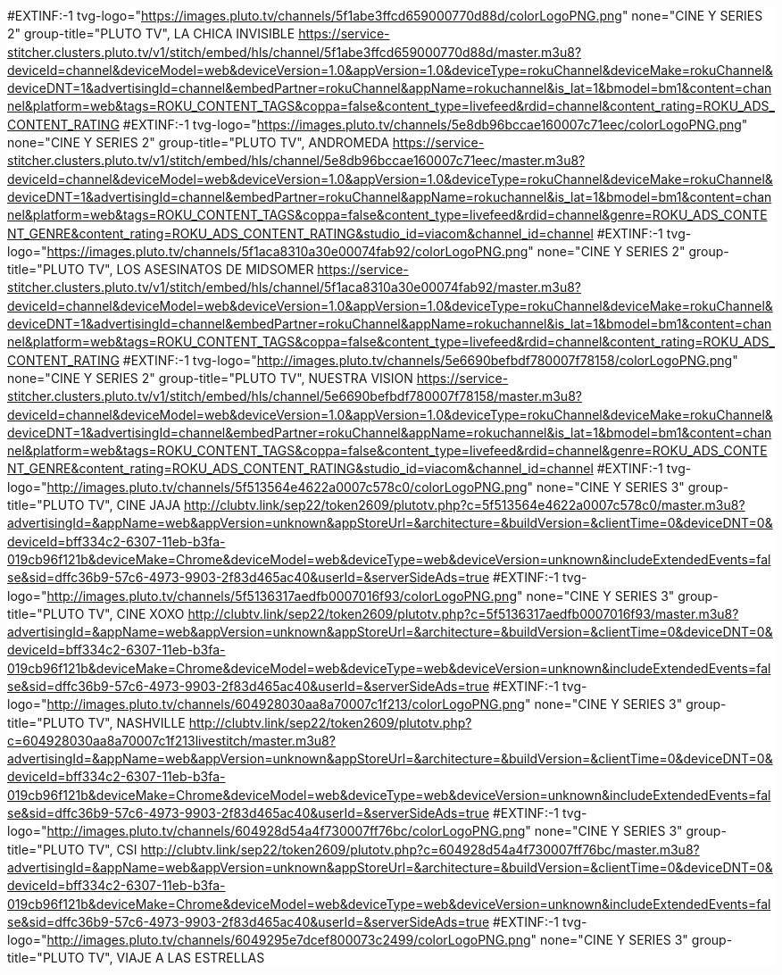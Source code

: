 #EXTINF:-1 tvg-logo="https://images.pluto.tv/channels/5f1abe3ffcd659000770d88d/colorLogoPNG.png" none="CINE Y SERIES 2" group-title="PLUTO TV", LA CHICA INVISIBLE
https://service-stitcher.clusters.pluto.tv/v1/stitch/embed/hls/channel/5f1abe3ffcd659000770d88d/master.m3u8?deviceId=channel&deviceModel=web&deviceVersion=1.0&appVersion=1.0&deviceType=rokuChannel&deviceMake=rokuChannel&deviceDNT=1&advertisingId=channel&embedPartner=rokuChannel&appName=rokuchannel&is_lat=1&bmodel=bm1&content=channel&platform=web&tags=ROKU_CONTENT_TAGS&coppa=false&content_type=livefeed&rdid=channel&content_rating=ROKU_ADS_CONTENT_RATING
#EXTINF:-1 tvg-logo="https://images.pluto.tv/channels/5e8db96bccae160007c71eec/colorLogoPNG.png" none="CINE Y SERIES 2" group-title="PLUTO TV", ANDROMEDA
https://service-stitcher.clusters.pluto.tv/v1/stitch/embed/hls/channel/5e8db96bccae160007c71eec/master.m3u8?deviceId=channel&deviceModel=web&deviceVersion=1.0&appVersion=1.0&deviceType=rokuChannel&deviceMake=rokuChannel&deviceDNT=1&advertisingId=channel&embedPartner=rokuChannel&appName=rokuchannel&is_lat=1&bmodel=bm1&content=channel&platform=web&tags=ROKU_CONTENT_TAGS&coppa=false&content_type=livefeed&rdid=channel&genre=ROKU_ADS_CONTENT_GENRE&content_rating=ROKU_ADS_CONTENT_RATING&studio_id=viacom&channel_id=channel
#EXTINF:-1 tvg-logo="https://images.pluto.tv/channels/5f1aca8310a30e00074fab92/colorLogoPNG.png" none="CINE Y SERIES 2" group-title="PLUTO TV", LOS ASESINATOS DE MIDSOMER
https://service-stitcher.clusters.pluto.tv/v1/stitch/embed/hls/channel/5f1aca8310a30e00074fab92/master.m3u8?deviceId=channel&deviceModel=web&deviceVersion=1.0&appVersion=1.0&deviceType=rokuChannel&deviceMake=rokuChannel&deviceDNT=1&advertisingId=channel&embedPartner=rokuChannel&appName=rokuchannel&is_lat=1&bmodel=bm1&content=channel&platform=web&tags=ROKU_CONTENT_TAGS&coppa=false&content_type=livefeed&rdid=channel&content_rating=ROKU_ADS_CONTENT_RATING
#EXTINF:-1 tvg-logo="http://images.pluto.tv/channels/5e6690befbdf780007f78158/colorLogoPNG.png" none="CINE Y SERIES 2" group-title="PLUTO TV", NUESTRA VISION
https://service-stitcher.clusters.pluto.tv/v1/stitch/embed/hls/channel/5e6690befbdf780007f78158/master.m3u8?deviceId=channel&deviceModel=web&deviceVersion=1.0&appVersion=1.0&deviceType=rokuChannel&deviceMake=rokuChannel&deviceDNT=1&advertisingId=channel&embedPartner=rokuChannel&appName=rokuchannel&is_lat=1&bmodel=bm1&content=channel&platform=web&tags=ROKU_CONTENT_TAGS&coppa=false&content_type=livefeed&rdid=channel&genre=ROKU_ADS_CONTENT_GENRE&content_rating=ROKU_ADS_CONTENT_RATING&studio_id=viacom&channel_id=channel
#EXTINF:-1 tvg-logo="http://images.pluto.tv/channels/5f513564e4622a0007c578c0/colorLogoPNG.png" none="CINE Y SERIES 3" group-title="PLUTO TV", CINE JAJA
http://clubtv.link/sep22/token2609/plutotv.php?c=5f513564e4622a0007c578c0/master.m3u8?advertisingId=&appName=web&appVersion=unknown&appStoreUrl=&architecture=&buildVersion=&clientTime=0&deviceDNT=0&deviceId=bff334c2-6307-11eb-b3fa-019cb96f121b&deviceMake=Chrome&deviceModel=web&deviceType=web&deviceVersion=unknown&includeExtendedEvents=false&sid=dffc36b9-57c6-4973-9903-2f83d465ac40&userId=&serverSideAds=true
#EXTINF:-1 tvg-logo="http://images.pluto.tv/channels/5f5136317aedfb0007016f93/colorLogoPNG.png" none="CINE Y SERIES 3" group-title="PLUTO TV", CINE XOXO
http://clubtv.link/sep22/token2609/plutotv.php?c=5f5136317aedfb0007016f93/master.m3u8?advertisingId=&appName=web&appVersion=unknown&appStoreUrl=&architecture=&buildVersion=&clientTime=0&deviceDNT=0&deviceId=bff334c2-6307-11eb-b3fa-019cb96f121b&deviceMake=Chrome&deviceModel=web&deviceType=web&deviceVersion=unknown&includeExtendedEvents=false&sid=dffc36b9-57c6-4973-9903-2f83d465ac40&userId=&serverSideAds=true
#EXTINF:-1 tvg-logo="http://images.pluto.tv/channels/604928030aa8a70007c1f213/colorLogoPNG.png" none="CINE Y SERIES 3" group-title="PLUTO TV", NASHVILLE
http://clubtv.link/sep22/token2609/plutotv.php?c=604928030aa8a70007c1f213livestitch/master.m3u8?advertisingId=&appName=web&appVersion=unknown&appStoreUrl=&architecture=&buildVersion=&clientTime=0&deviceDNT=0&deviceId=bff334c2-6307-11eb-b3fa-019cb96f121b&deviceMake=Chrome&deviceModel=web&deviceType=web&deviceVersion=unknown&includeExtendedEvents=false&sid=dffc36b9-57c6-4973-9903-2f83d465ac40&userId=&serverSideAds=true
#EXTINF:-1 tvg-logo="http://images.pluto.tv/channels/604928d54a4f730007ff76bc/colorLogoPNG.png" none="CINE Y SERIES 3" group-title="PLUTO TV", CSI
http://clubtv.link/sep22/token2609/plutotv.php?c=604928d54a4f730007ff76bc/master.m3u8?advertisingId=&appName=web&appVersion=unknown&appStoreUrl=&architecture=&buildVersion=&clientTime=0&deviceDNT=0&deviceId=bff334c2-6307-11eb-b3fa-019cb96f121b&deviceMake=Chrome&deviceModel=web&deviceType=web&deviceVersion=unknown&includeExtendedEvents=false&sid=dffc36b9-57c6-4973-9903-2f83d465ac40&userId=&serverSideAds=true
#EXTINF:-1 tvg-logo="http://images.pluto.tv/channels/6049295e7dcef800073c2499/colorLogoPNG.png" none="CINE Y SERIES 3" group-title="PLUTO TV", VIAJE A LAS ESTRELLAS